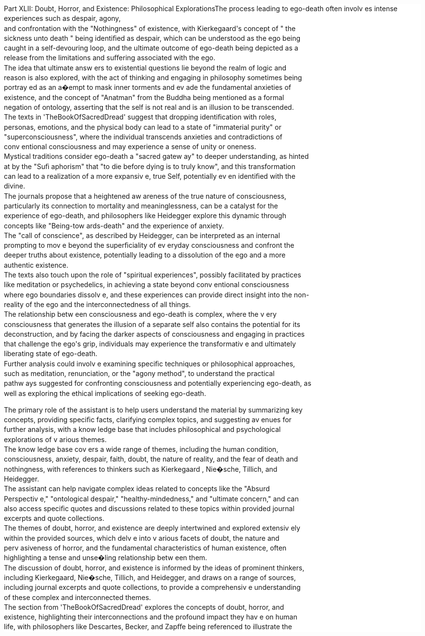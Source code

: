 Part XLII: Doubt, Horror, and Existence: Philosophical ExplorationsThe process leading to ego-death often involv es intense experiences such as despair, agony,  
and confrontation with the "Nothingness" of existence, with Kierkegaard's concept of " the  
sickness unto death " being identiﬁed as despair, which can be understood as the ego being  
caught in a self-devouring loop, and the ultimate outcome of ego-death being depicted as a  
release from the limitations and suﬀering associated with the ego.  
The idea that ultimate answ ers to existential questions lie beyond the realm of logic and  
reason is also explored, with the act of thinking and engaging in philosophy sometimes being  
portray ed as an a�empt to mask inner torments and ev ade the fundamental anxieties of  
existence, and the concept of "Anatman" from the Buddha being mentioned as a formal  
negation of ontology, asserting that the self is not real and is an illusion to be transcended.  
The texts in 'TheBookOfSacredDread' suggest that dropping identiﬁcation with roles,  
personas, emotions, and the physical body can lead to a state of "immaterial purity" or  
"superconsciousness", where the individual transcends anxieties and contradictions of  
conv entional consciousness and may experience a sense of unity or oneness.  
Mystical traditions consider ego-death a "sacred gatew ay" to deeper understanding, as hinted  
at by the "Suﬁ aphorism" that "to die before dying is to truly know", and this transformation  
can lead to a realization of a more expansiv e, true Self, potentially ev en identiﬁed with the  
divine.  
The journals propose that a heightened aw areness of the true nature of consciousness,  
particularly its connection to mortality and meaninglessness, can be a catalyst for the  
experience of ego-death, and philosophers like Heidegger explore this dynamic through  
concepts like "Being-tow ards-death" and the experience of anxiety.  
The "call of conscience", as described by Heidegger, can be interpreted as an internal  
prompting to mov e beyond the superﬁciality of ev eryday consciousness and confront the  
deeper truths about existence, potentially leading to a dissolution of the ego and a more  
authentic existence.  
The texts also touch upon the role of "spiritual experiences", possibly facilitated by practices  
like meditation or psychedelics, in achieving a state beyond conv entional consciousness  
where ego boundaries dissolv e, and these experiences can provide direct insight into the non-  
reality of the ego and the interconnectedness of all things.  
The relationship betw een consciousness and ego-death is complex, where the v ery  
consciousness that generates the illusion of a separate self also contains the potential for its  
deconstruction, and by facing the darker aspects of consciousness and engaging in practices  
that challenge the ego's grip, individuals may experience the transformativ e and ultimately  
liberating state of ego-death.  
Further analysis could involv e examining speciﬁc techniques or philosophical approaches,  
such as meditation, renunciation, or the "agony method", to understand the practical  
pathw ays suggested for confronting consciousness and potentially experiencing ego-death, as  
well as exploring the ethical implications of seeking ego-death.

The primary role of the assistant is to help users understand the material by summarizing key  
concepts, providing speciﬁc facts, clarifying complex topics, and suggesting av enues for  
further analysis, with a know ledge base that includes philosophical and psychological  
explorations of v arious themes.  
The know ledge base cov ers a wide range of themes, including the human condition,  
consciousness, anxiety, despair, faith, doubt, the nature of reality, and the fear of death and  
nothingness, with references to thinkers such as Kierkegaard , Nie�sche, Tillich, and  
Heidegger.  
The assistant can help navigate complex ideas related to concepts like the "Absurd  
Perspectiv e," "ontological despair," "healthy-mindedness," and "ultimate concern," and can  
also access speciﬁc quotes and discussions related to these topics within provided journal  
excerpts and quote collections.  
The themes of doubt, horror, and existence are deeply intertwined and explored extensiv ely  
within the provided sources, which delv e into v arious facets of doubt, the nature and  
perv asiveness of horror, and the fundamental characteristics of human existence, often  
highlighting a tense and unse�ling relationship betw een them.  
The discussion of doubt, horror, and existence is informed by the ideas of prominent thinkers,  
including Kierkegaard, Nie�sche, Tillich, and Heidegger, and draws on a range of sources,  
including journal excerpts and quote collections, to provide a comprehensiv e understanding  
of these complex and interconnected themes.  
The section from 'TheBookOfSacredDread' explores the concepts of doubt, horror, and  
existence, highlighting their interconnections and the profound impact they hav e on human  
life, with philosophers like Descartes, Becker, and Zapﬀe being referenced to illustrate the  